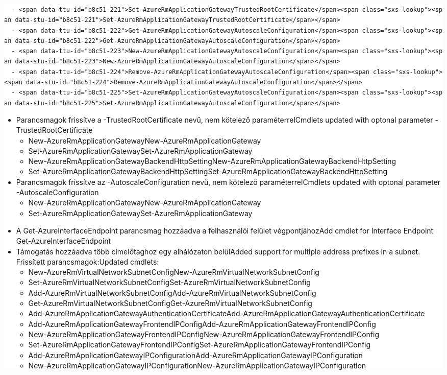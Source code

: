       - <span data-ttu-id="b8c51-221">Set-AzureRmApplicationGatewayTrustedRootCertificate</span><span class="sxs-lookup"><span data-stu-id="b8c51-221">Set-AzureRmApplicationGatewayTrustedRootCertificate</span></span>
      - <span data-ttu-id="b8c51-222">Get-AzureRmApplicationGatewayAutoscaleConfiguration</span><span class="sxs-lookup"><span data-stu-id="b8c51-222">Get-AzureRmApplicationGatewayAutoscaleConfiguration</span></span>
      - <span data-ttu-id="b8c51-223">New-AzureRmApplicationGatewayAutoscaleConfiguration</span><span class="sxs-lookup"><span data-stu-id="b8c51-223">New-AzureRmApplicationGatewayAutoscaleConfiguration</span></span>
      - <span data-ttu-id="b8c51-224">Remove-AzureRmApplicationGatewayAutoscaleConfiguration</span><span class="sxs-lookup"><span data-stu-id="b8c51-224">Remove-AzureRmApplicationGatewayAutoscaleConfiguration</span></span>
      - <span data-ttu-id="b8c51-225">Set-AzureRmApplicationGatewayAutoscaleConfiguration</span><span class="sxs-lookup"><span data-stu-id="b8c51-225">Set-AzureRmApplicationGatewayAutoscaleConfiguration</span></span>
  - <span data-ttu-id="b8c51-226">Parancsmagok frissítve a -TrustedRootCertificate nevű, nem kötelező paraméterrel</span><span class="sxs-lookup"><span data-stu-id="b8c51-226">Cmdlets updated with optonal parameter -TrustedRootCertificate</span></span>
      - <span data-ttu-id="b8c51-227">New-AzureRmApplicationGateway</span><span class="sxs-lookup"><span data-stu-id="b8c51-227">New-AzureRmApplicationGateway</span></span>
      - <span data-ttu-id="b8c51-228">Set-AzureRmApplicationGateway</span><span class="sxs-lookup"><span data-stu-id="b8c51-228">Set-AzureRmApplicationGateway</span></span>
      - <span data-ttu-id="b8c51-229">New-AzureRmApplicationGatewayBackendHttpSetting</span><span class="sxs-lookup"><span data-stu-id="b8c51-229">New-AzureRmApplicationGatewayBackendHttpSetting</span></span>
      - <span data-ttu-id="b8c51-230">Set-AzureRmApplicationGatewayBackendHttpSetting</span><span class="sxs-lookup"><span data-stu-id="b8c51-230">Set-AzureRmApplicationGatewayBackendHttpSetting</span></span>
  - <span data-ttu-id="b8c51-231">Parancsmagok frissítve az -AutoscaleConfiguration nevű, nem kötelező paraméterrel</span><span class="sxs-lookup"><span data-stu-id="b8c51-231">Cmdlets updated with optonal parameter -AutoscaleConfiguration</span></span>
      - <span data-ttu-id="b8c51-232">New-AzureRmApplicationGateway</span><span class="sxs-lookup"><span data-stu-id="b8c51-232">New-AzureRmApplicationGateway</span></span>
      - <span data-ttu-id="b8c51-233">Set-AzureRmApplicationGateway</span><span class="sxs-lookup"><span data-stu-id="b8c51-233">Set-AzureRmApplicationGateway</span></span>
* <span data-ttu-id="b8c51-234">A Get-AzureInterfaceEndpoint parancsmag hozzáadva a felhasználói felület végpontjához</span><span class="sxs-lookup"><span data-stu-id="b8c51-234">Add cmdlet for Interface Endpoint Get-AzureInterfaceEndpoint</span></span>
* <span data-ttu-id="b8c51-235">Támogatás hozzáadva több címelőtaghoz egy alhálózaton belül</span><span class="sxs-lookup"><span data-stu-id="b8c51-235">Added support for multiple address prefixes in a subnet.</span></span> <span data-ttu-id="b8c51-236">Frissített parancsmagok:</span><span class="sxs-lookup"><span data-stu-id="b8c51-236">Updated cmdlets:</span></span>
  - <span data-ttu-id="b8c51-237">New-AzureRmVirtualNetworkSubnetConfig</span><span class="sxs-lookup"><span data-stu-id="b8c51-237">New-AzureRmVirtualNetworkSubnetConfig</span></span>
  - <span data-ttu-id="b8c51-238">Set-AzureRmVirtualNetworkSubnetConfig</span><span class="sxs-lookup"><span data-stu-id="b8c51-238">Set-AzureRmVirtualNetworkSubnetConfig</span></span>
  - <span data-ttu-id="b8c51-239">Add-AzureRmVirtualNetworkSubnetConfig</span><span class="sxs-lookup"><span data-stu-id="b8c51-239">Add-AzureRmVirtualNetworkSubnetConfig</span></span>
  - <span data-ttu-id="b8c51-240">Get-AzureRmVirtualNetworkSubnetConfig</span><span class="sxs-lookup"><span data-stu-id="b8c51-240">Get-AzureRmVirtualNetworkSubnetConfig</span></span>
  - <span data-ttu-id="b8c51-241">Add-AzureRmApplicationGatewayAuthenticationCertificate</span><span class="sxs-lookup"><span data-stu-id="b8c51-241">Add-AzureRmApplicationGatewayAuthenticationCertificate</span></span>
  - <span data-ttu-id="b8c51-242">Add-AzureRmApplicationGatewayFrontendIPConfig</span><span class="sxs-lookup"><span data-stu-id="b8c51-242">Add-AzureRmApplicationGatewayFrontendIPConfig</span></span>
  - <span data-ttu-id="b8c51-243">New-AzureRmApplicationGatewayFrontendIPConfig</span><span class="sxs-lookup"><span data-stu-id="b8c51-243">New-AzureRmApplicationGatewayFrontendIPConfig</span></span>
  - <span data-ttu-id="b8c51-244">Set-AzureRmApplicationGatewayFrontendIPConfig</span><span class="sxs-lookup"><span data-stu-id="b8c51-244">Set-AzureRmApplicationGatewayFrontendIPConfig</span></span>
  - <span data-ttu-id="b8c51-245">Add-AzureRmApplicationGatewayIPConfiguration</span><span class="sxs-lookup"><span data-stu-id="b8c51-245">Add-AzureRmApplicationGatewayIPConfiguration</span></span>
  - <span data-ttu-id="b8c51-246">New-AzureRmApplicationGatewayIPConfiguration</span><span class="sxs-lookup"><span data-stu-id="b8c51-246">New-AzureRmApplicationGatewayIPConfiguration</span></span>